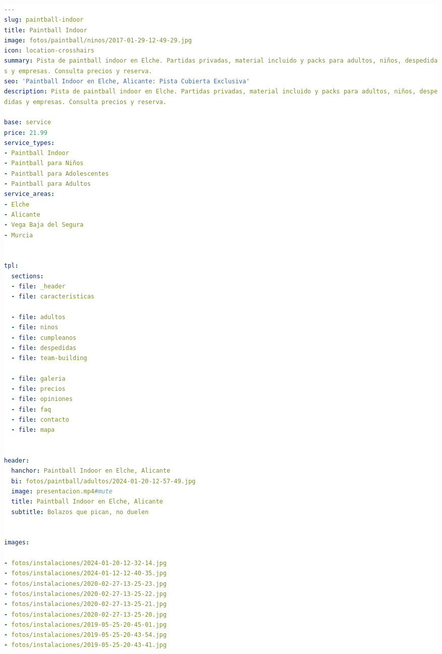 ```yaml
---
slug: paintball-indoor
title: Paintball Indoor
image: fotos/paintball/ninos/2017-01-29-12-49-29.jpg
icon: location-crosshairs
summary: Pista de paintball indoor en Elche. Partidas privadas, material incluido y packs para adultos, niños, despedidas y empresas. Consulta precios y reserva.
seo: 'Paintball Indoor en Elche, Alicante: Pista Cubierta Exclusiva'
description: Pista de paintball indoor en Elche. Partidas privadas, material incluido y packs para adultos, niños, despedidas y empresas. Consulta precios y reserva.

base: service
price: 21.99
service_types:
- Paintball Indoor
- Paintball para Niños
- Paintball para Adolescentes
- Paintball para Adultos
service_areas:
- Elche
- Alicante
- Vega Baja del Segura
- Murcia


tpl:
  sections:
  - file: _header
  - file: caracteristicas

  - file: adultos
  - file: ninos
  - file: cumpleanos
  - file: despedidas
  - file: team-building

  - file: galeria
  - file: precios
  - file: opiniones
  - file: faq
  - file: contacto
  - file: mapa


header:
  hanchor: Paintball Indoor en Elche, Alicante
  bi: fotos/paintball/adultos/2024-01-20-12-57-49.jpg
  image: presentacion.mp4#mute
  title: Paintball Indoor en Elche, Alicante
  subtitle: Bolazos que pican, no duelen


images:

- fotos/instalaciones/2024-01-20-12-32-14.jpg
- fotos/instalaciones/2024-01-12-12-40-35.jpg
- fotos/instalaciones/2020-02-27-13-25-23.jpg
- fotos/instalaciones/2020-02-27-13-25-22.jpg
- fotos/instalaciones/2020-02-27-13-25-21.jpg
- fotos/instalaciones/2020-02-27-13-25-20.jpg
- fotos/instalaciones/2019-05-25-20-45-01.jpg
- fotos/instalaciones/2019-05-25-20-43-54.jpg
- fotos/instalaciones/2019-05-25-20-43-41.jpg
```